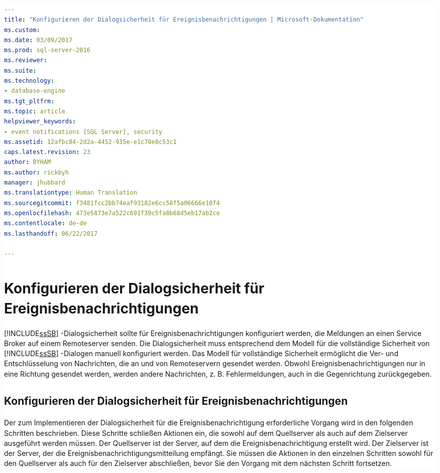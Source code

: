 ```yaml
---
title: "Konfigurieren der Dialogsicherheit für Ereignisbenachrichtigungen | Microsoft-Dokumentation"
ms.custom: 
ms.date: 03/09/2017
ms.prod: sql-server-2016
ms.reviewer: 
ms.suite: 
ms.technology:
- database-engine
ms.tgt_pltfrm: 
ms.topic: article
helpviewer_keywords:
- event notifications [SQL Server], security
ms.assetid: 12afbc84-2d2a-4452-935e-e1c70e8c53c1
caps.latest.revision: 23
author: BYHAM
ms.author: rickbyh
manager: jhubbard
ms.translationtype: Human Translation
ms.sourcegitcommit: f3481fcc2bb74eaf93182e6cc58f5a06666e10f4
ms.openlocfilehash: 473e5873e7a522c691f39c5fa8b68d5eb17ab2ce
ms.contentlocale: de-de
ms.lasthandoff: 06/22/2017

---
```

# <a name="configure-dialog-security-for-event-notifications"></a>Konfigurieren der Dialogsicherheit für Ereignisbenachrichtigungen
  [!INCLUDE[ssSB](../../includes/sssb-md.md)] -Dialogsicherheit sollte für Ereignisbenachrichtigungen konfiguriert werden, die Meldungen an einen Service Broker auf einem Remoteserver senden. Die Dialogsicherheit muss entsprechend dem Modell für die vollständige Sicherheit von [!INCLUDE[ssSB](../../includes/sssb-md.md)] -Dialogen manuell konfiguriert werden. Das Modell für vollständige Sicherheit ermöglicht die Ver- und Entschlüsselung von Nachrichten, die an und von Remoteservern gesendet werden. Obwohl Ereignisbenachrichtigungen nur in eine Richtung gesendet werden, werden andere Nachrichten, z. B. Fehlermeldungen, auch in die Gegenrichtung zurückgegeben.  
  
## <a name="configuring-dialog-security-for-event-notifications"></a>Konfigurieren der Dialogsicherheit für Ereignisbenachrichtigungen  
 Der zum Implementieren der Dialogsicherheit für die Ereignisbenachrichtigung erforderliche Vorgang wird in den folgenden Schritten beschrieben. Diese Schritte schließen Aktionen ein, die sowohl auf dem Quellserver als auch auf dem Zielserver ausgeführt werden müssen. Der Quellserver ist der Server, auf dem die Ereignisbenachrichtigung erstellt wird. Der Zielserver ist der Server, der die Ereignisbenachrichtigungsmitteilung empfängt. Sie müssen die Aktionen in den einzelnen Schritten sowohl für den Quellserver als auch für den Zielserver abschließen, bevor Sie den Vorgang mit dem nächsten Schritt fortsetzen.  
  